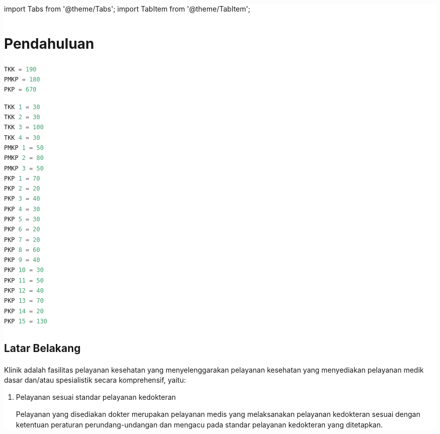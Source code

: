 import Tabs from '@theme/Tabs';
import TabItem from '@theme/TabItem';

# Pendahuluan  



<Tabs>

<TabItem value="nilai" label="Nilai" default>

```js
TKK = 190
PMKP = 180 
PKP = 670
```
</TabItem>
<TabItem value="standar" label="Standar" default>

```ts [Standar]
TKK 1 = 30
TKK 2 = 30
TKK 3 = 100
TKK 4 = 30
PMKP 1 = 50
PMKP 2 = 80
PMKP 3 = 50
PKP 1 = 70
PKP 2 = 20
PKP 3 = 40
PKP 4 = 30
PKP 5 = 30
PKP 6 = 20
PKP 7 = 20
PKP 8 = 60
PKP 9 = 40
PKP 10 = 30
PKP 11 = 50
PKP 12 = 40
PKP 13 = 70
PKP 14 = 20
PKP 15 = 130

```
</TabItem>
</Tabs>


## Latar Belakang 
Klinik adalah fasilitas pelayanan kesehatan yang menyelenggarakan pelayanan kesehatan yang menyediakan pelayanan medik dasar dan/atau spesialistik secara komprehensif, yaitu: 
1. Pelayanan sesuai standar pelayanan kedokteran 
  
    Pelayanan yang disediakan dokter merupakan pelayanan medis yang melaksanakan pelayanan kedokteran sesuai dengan ketentuan peraturan perundang-undangan dan mengacu pada standar pelayanan kedokteran yang ditetapkan. 
  